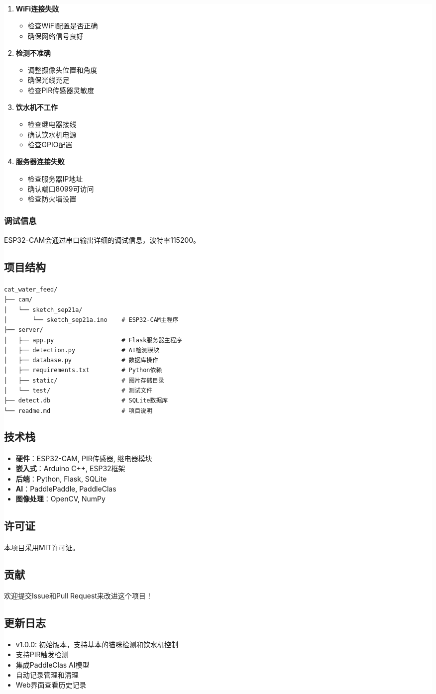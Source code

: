 1. **WiFi连接失败**
   - 检查WiFi配置是否正确
   - 确保网络信号良好

2. **检测不准确**
   - 调整摄像头位置和角度
   - 确保光线充足
   - 检查PIR传感器灵敏度

3. **饮水机不工作**
   - 检查继电器接线
   - 确认饮水机电源
   - 检查GPIO配置

4. **服务器连接失败**
   - 检查服务器IP地址
   - 确认端口8099可访问
   - 检查防火墙设置

### 调试信息
ESP32-CAM会通过串口输出详细的调试信息，波特率115200。

## 项目结构

```
cat_water_feed/
├── cam/
│   └── sketch_sep21a/
│       └── sketch_sep21a.ino    # ESP32-CAM主程序
├── server/
│   ├── app.py                   # Flask服务器主程序
│   ├── detection.py             # AI检测模块
│   ├── database.py              # 数据库操作
│   ├── requirements.txt         # Python依赖
│   ├── static/                  # 图片存储目录
│   └── test/                    # 测试文件
├── detect.db                    # SQLite数据库
└── readme.md                    # 项目说明
```

## 技术栈

- **硬件**：ESP32-CAM, PIR传感器, 继电器模块
- **嵌入式**：Arduino C++, ESP32框架
- **后端**：Python, Flask, SQLite
- **AI**：PaddlePaddle, PaddleClas
- **图像处理**：OpenCV, NumPy

## 许可证

本项目采用MIT许可证。

## 贡献

欢迎提交Issue和Pull Request来改进这个项目！

## 更新日志

- v1.0.0: 初始版本，支持基本的猫咪检测和饮水机控制
- 支持PIR触发检测
- 集成PaddleClas AI模型
- 自动记录管理和清理
- Web界面查看历史记录
